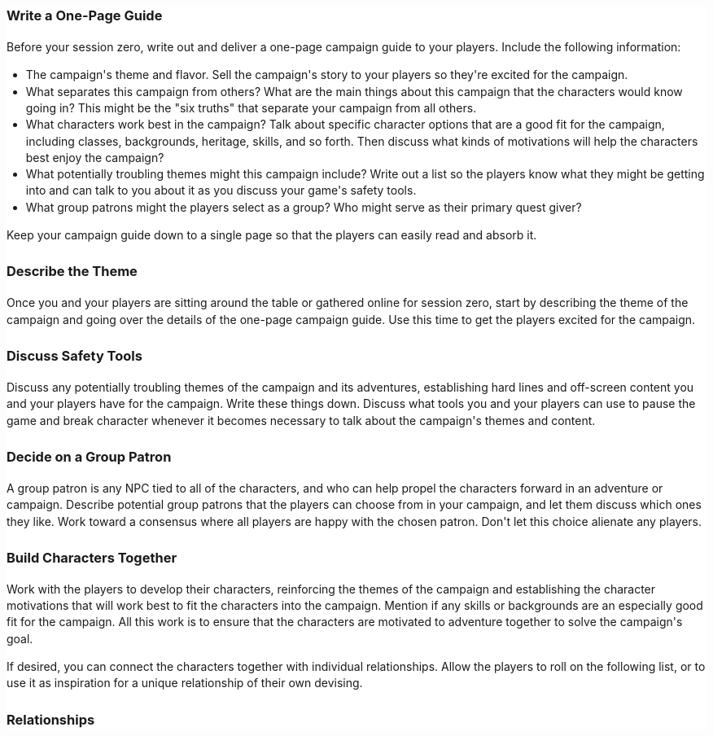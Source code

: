 ### Write a One-Page Guide

Before your session zero, write out and deliver a one-page campaign guide to your players. Include the following information:

* The campaign's theme and flavor. Sell the campaign's story to your players so they're excited for the campaign.
* What separates this campaign from others? What are the main things about this campaign that the characters would know going in? This might be the "six truths" that separate your campaign from all others.
* What characters work best in the campaign? Talk about specific character options that are a good fit for the campaign, including classes, backgrounds, heritage, skills, and so forth. Then discuss what kinds of motivations will help the characters best enjoy the campaign?
* What potentially troubling themes might this campaign include? Write out a list so the players know what they might be getting into and can talk to you about it as you discuss your game's safety tools.
* What group patrons might the players select as a group? Who might serve as their primary quest giver?

Keep your campaign guide down to a single page so that the players can easily read and absorb it.

### Describe the Theme

Once you and your players are sitting around the table or gathered online for session zero, start by describing the theme of the campaign and going over the details of the one-page campaign guide. Use this time to get the players excited for the campaign.

### Discuss Safety Tools

Discuss any potentially troubling themes of the campaign and its adventures, establishing hard lines and off-screen content you and your players have for the campaign. Write these things down. Discuss what tools you and your players can use to pause the game and break character whenever it becomes necessary to talk about the campaign's themes and content.

### Decide on a Group Patron

A group patron is any NPC tied to all of the characters, and who can help propel the characters forward in an adventure or campaign. Describe potential group patrons that the players can choose from in your campaign, and let them discuss which ones they like. Work toward a consensus where all players are happy with the chosen patron. Don't let this choice alienate any players.

### Build Characters Together

Work with the players to develop their characters, reinforcing the themes of the campaign and establishing the character motivations that will work best to fit the characters into the campaign. Mention if any skills or backgrounds are an especially good fit for the campaign. All this work is to ensure that the characters are motivated to adventure together to solve the campaign's goal.

If desired, you can connect the characters together with individual relationships. Allow the players to roll on the following list, or to use it as inspiration for a unique relationship of their own devising.

### Relationships
